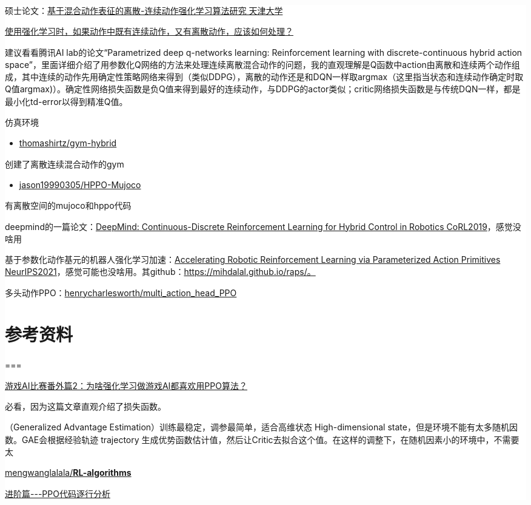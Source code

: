 



硕士论文：[基于混合动作表征的离散-连续动作强化学习算法研究 天津大学](https://cdmd.cnki.com.cn/Article/CDMD-10056-1023845015.htm)





[使用强化学习时，如果动作中既有连续动作，又有离散动作，应该如何处理？](https://www.zhihu.com/question/274633965/answer/2999234319)

建议看看腾讯AI lab的论文“Parametrized deep q-networks learning: Reinforcement learning with discrete-continuous hybrid action space”，里面详细介绍了用参数化Q网络的方法来处理连续离散混合动作的问题，我的直观理解是Q函数中action由离散和连续两个动作组成，其中连续的动作先用确定性策略网络来得到（类似DDPG），离散的动作还是和DQN一样取argmax（这里指当状态和连续动作确定时取Q值argmax)）。确定性网络损失函数是负Q值来得到最好的连续动作，与DDPG的actor类似；critic网络损失函数是与传统DQN一样，都是最小化td-error以得到精准Q值。





仿真环境

- [thomashirtz/gym-hybrid](https://github.com/thomashirtz/gym-hybrid)

创建了离散连续混合动作的gym

* [jason19990305/HPPO-Mujoco](https://github.com/jason19990305/HPPO-Mujoco)

有离散空间的mujoco和hppo代码



deepmind的一篇论文：[DeepMind: Continuous-Discrete Reinforcement Learning for Hybrid Control in Robotics CoRL2019](https://proceedings.mlr.press/v100/neunert20a/neunert20a.pdf)，感觉没啥用



基于参数化动作基元的机器人强化学习加速：[Accelerating Robotic Reinforcement Learning via Parameterized Action Primitives NeurIPS2021](https://proceedings.neurips.cc/paper/2021/file/b6846b0186a035fcc76b1b1d26fd42fa-Paper.pdf)，感觉可能也没啥用。其github：https://mihdalal.github.io/raps/。



多头动作PPO：[henrycharlesworth/multi_action_head_PPO](https://github.com/henrycharlesworth/multi_action_head_PPO)


# 参考资料



===

[游戏AI比赛番外篇2：为啥强化学习做游戏AI都喜欢用PPO算法？](https://zhuanlan.zhihu.com/p/550312933)

必看，因为这篇文章直观介绍了损失函数。



（Generalized Advantage Estimation）训练最稳定，调参最简单，适合高维状态 High-dimensional state，但是环境不能有太多随机因数。GAE会根据经验轨迹 trajectory 生成优势函数估计值，然后让Critic去拟合这个值。在这样的调整下，在随机因素小的环境中，不需要太

[mengwanglalala/**RL-algorithms**](https://github.com/mengwanglalala/RL-algorithms)



[进阶篇---PPO代码逐行分析](https://blog.csdn.net/qq_37395293/article/details/114254505)
